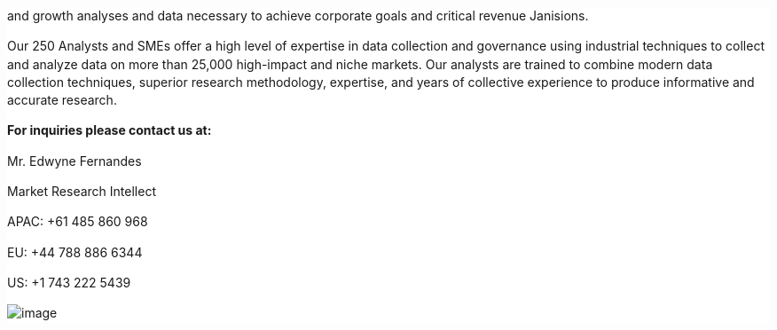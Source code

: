and growth analyses and data necessary to achieve corporate goals and critical revenue Janisions.</p><p><span class="">Our 250 Analysts and SMEs offer a high level of expertise in data collection and governance using industrial techniques to collect and analyze data on more than 25,000 high-impact and niche markets. Our analysts are trained to combine modern data collection techniques, superior research methodology, expertise, and years of collective experience to produce informative and accurate research.</span></p><p><strong>For inquiries please contact us at:</strong></p><p>Mr. Edwyne Fernandes</p><p>Market Research Intellect</p><p>APAC: +61 485 860 968</p><p>EU: +44 788 886 6344</p><p>US: +1 743 222 5439</p>
![image](https://github.com/user-attachments/assets/c0c1b651-6f26-45ad-9569-84ca2e6a854a)
